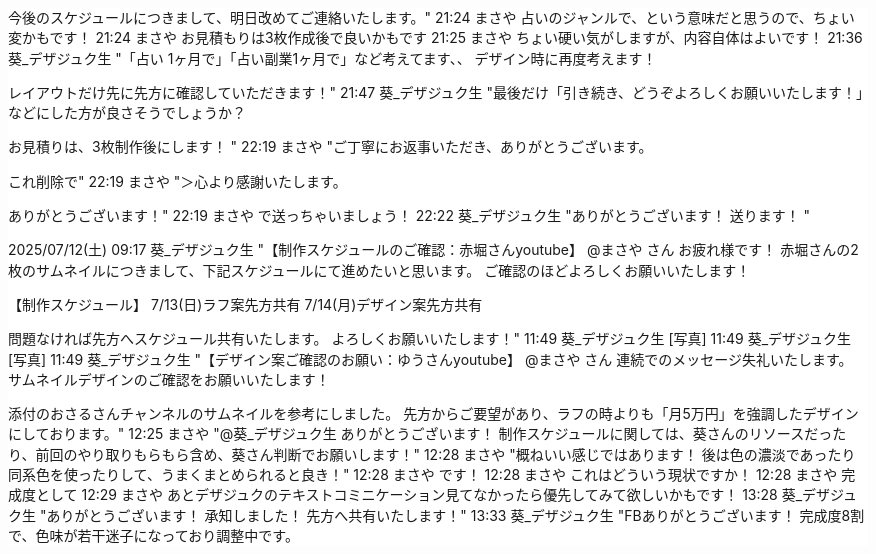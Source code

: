 今後のスケジュールにつきまして、明日改めてご連絡いたします。"
21:24	まさや	占いのジャンルで、という意味だと思うので、ちょい変かもです！
21:24	まさや	お見積もりは3枚作成後で良いかもです
21:25	まさや	ちょい硬い気がしますが、内容自体はよいです！
21:36	葵_デザジュク生	"「占い 1ヶ月で」「占い副業1ヶ月で」など考えてます、、
デザイン時に再度考えます！

レイアウトだけ先に先方に確認していただきます！"
21:47	葵_デザジュク生	"最後だけ「引き続き、どうぞよろしくお願いいたします！」などにした方が良さそうでしょうか？

お見積りは、3枚制作後にします！
"
22:19	まさや	"ご丁寧にお返事いただき、ありがとうございます。 

これ削除で"
22:19	まさや	"＞心より感謝いたします。

ありがとうございます！"
22:19	まさや	で送っちゃいましょう！
22:22	葵_デザジュク生	"ありがとうございます！
送ります！
"

2025/07/12(土)
09:17	葵_デザジュク生	"【制作スケジュールのご確認：赤堀さんyoutube】
@まさや さん
お疲れ様です！
赤堀さんの2枚のサムネイルにつきまして、下記スケジュールにて進めたいと思います。
ご確認のほどよろしくお願いいたします！

【制作スケジュール】
7/13(日)ラフ案先方共有
7/14(月)デザイン案先方共有

問題なければ先方へスケジュール共有いたします。
よろしくお願いいたします！"
11:49	葵_デザジュク生	[写真]
11:49	葵_デザジュク生	[写真]
11:49	葵_デザジュク生	"【デザイン案ご確認のお願い：ゆうさんyoutube】
@まさや さん
連続でのメッセージ失礼いたします。
サムネイルデザインのご確認をお願いいたします！

添付のおさるさんチャンネルのサムネイルを参考にしました。
先方からご要望があり、ラフの時よりも「月5万円」を強調したデザインにしております。"
12:25	まさや	"@葵_デザジュク生 
ありがとうございます！
制作スケジュールに関しては、葵さんのリソースだったり、前回のやり取りもらもら含め、葵さん判断でお願いします！"
12:28	まさや	"概ねいい感じではあります！
後は色の濃淡であったり同系色を使ったりして、うまくまとめられると良き！"
12:28	まさや	です！
12:28	まさや	これはどういう現状ですか！
12:28	まさや	完成度として
12:29	まさや	あとデザジュクのテキストコミニケーション見てなかったら優先してみて欲しいかもです！
13:28	葵_デザジュク生	"ありがとうございます！
承知しました！
先方へ共有いたします！"
13:33	葵_デザジュク生	"FBありがとうございます！
完成度8割で、色味が若干迷子になっており調整中です。

